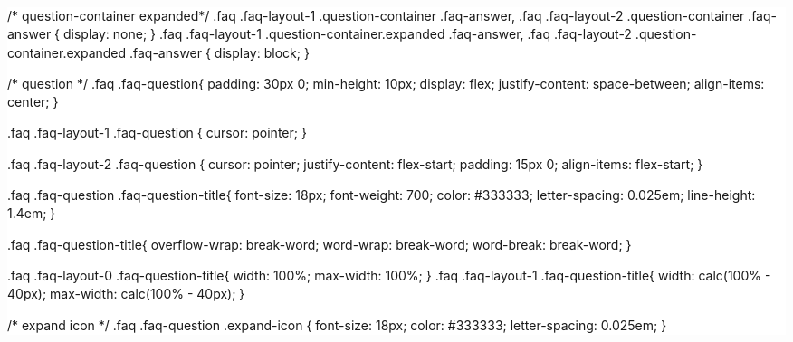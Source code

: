 /* question-container expanded*/
.faq .faq-layout-1 .question-container .faq-answer,
.faq .faq-layout-2 .question-container .faq-answer {
	display: none;
}
.faq .faq-layout-1 .question-container.expanded .faq-answer,
.faq .faq-layout-2 .question-container.expanded .faq-answer {
	display: block;
}

/* question */
.faq .faq-question{
	padding: 30px 0;
	min-height: 10px;
	display: flex;
	justify-content: space-between;
	align-items: center;
}

.faq .faq-layout-1 .faq-question {
	cursor: pointer;
}

.faq .faq-layout-2 .faq-question {
	cursor: pointer;
	justify-content: flex-start;
	padding: 15px 0;
	align-items: flex-start;
}

.faq .faq-question .faq-question-title{
	font-size: 18px;
  	font-weight: 700;
  	color: #333333;
  	letter-spacing: 0.025em;
  	line-height: 1.4em;
}

.faq .faq-question-title{
	overflow-wrap: break-word;
  	word-wrap: break-word;
  	word-break: break-word;
}

.faq .faq-layout-0 .faq-question-title{
	width: 100%;
	max-width: 100%;
}
.faq .faq-layout-1 .faq-question-title{
	width: calc(100% - 40px);
	max-width: calc(100% - 40px);
}


/* expand icon */
.faq .faq-question .expand-icon {
	font-size: 18px;
  	color: #333333;
  	letter-spacing: 0.025em;
}
